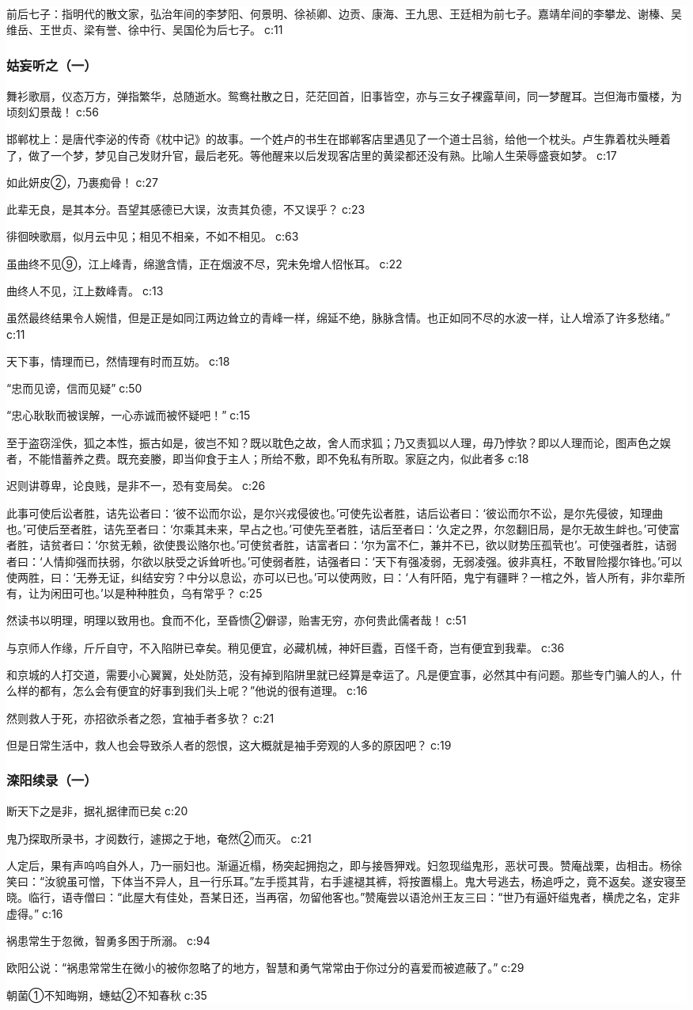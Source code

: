 前后七子：指明代的散文家，弘治年间的李梦阳、何景明、徐祯卿、边贡、康海、王九思、王廷相为前七子。嘉靖牟间的李攀龙、谢榛、吴维岳、王世贞、梁有誉、徐中行、吴国伦为后七子。 c:11

### 姑妄听之（一）

舞衫歌扇，仪态万方，弹指繁华，总随逝水。鸳鸯社散之日，茫茫回首，旧事皆空，亦与三女子裸露草间，同一梦醒耳。岂但海市蜃楼，为顷刻幻景哉！ c:56

邯郸枕上：是唐代李泌的传奇《枕中记》的故事。一个姓卢的书生在邯郸客店里遇见了一个道士吕翁，给他一个枕头。卢生靠着枕头睡着了，做了一个梦，梦见自己发财升官，最后老死。等他醒来以后发现客店里的黄梁都还没有熟。比喻人生荣辱盛衰如梦。 c:17

如此妍皮②，乃裹痴骨！ c:27

此辈无良，是其本分。吾望其感德已大误，汝责其负德，不又误乎？ c:23

徘徊映歌扇，似月云中见；相见不相亲，不如不相见。 c:63

虽曲终不见⑨，江上峰青，绵邈含情，正在烟波不尽，究未免增人怊怅耳。 c:22

曲终人不见，江上数峰青。 c:13

虽然最终结果令人婉惜，但是正是如同江两边耸立的青峰一样，绵延不绝，脉脉含情。也正如同不尽的水波一样，让人增添了许多愁绪。” c:11

天下事，情理而已，然情理有时而互妨。 c:18

“忠而见谤，信而见疑” c:50

“忠心耿耿而被误解，一心赤诚而被怀疑吧！” c:15

至于盗窃淫佚，狐之本性，振古如是，彼岂不知？既以耽色之故，舍人而求狐；乃又责狐以人理，毋乃悖欤？即以人理而论，图声色之娱者，不能惜蓄养之费。既充妾媵，即当仰食于主人；所给不敷，即不免私有所取。家庭之内，似此者多 c:18

迟则讲尊卑，论良贱，是非不一，恐有变局矣。 c:26

此事可使后讼者胜，诘先讼者曰：‘彼不讼而尔讼，是尔兴戎侵彼也。’可使先讼者胜，诘后讼者曰：‘彼讼而尔不讼，是尔先侵彼，知理曲也。’可使后至者胜，诘先至者曰：‘尔乘其未来，早占之也。’可使先至者胜，诘后至者曰：‘久定之界，尔忽翻旧局，是尔无故生衅也。’可使富者胜，诘贫者曰：‘尔贫无赖，欲使畏讼赂尔也。’可使贫者胜，诘富者曰：‘尔为富不仁，兼并不已，欲以财势压孤茕也’。可使强者胜，诘弱者曰：‘人情抑强而扶弱，尔欲以肤受之诉耸听也。’可使弱者胜，诘强者曰：‘天下有强凌弱，无弱凌强。彼非真枉，不敢冒险撄尔锋也。’可以使两胜，曰：‘无券无证，纠结安穷？中分以息讼，亦可以已也。’可以使两败，曰：‘人有阡陌，鬼宁有疆畔？一棺之外，皆人所有，非尔辈所有，让为闲田可也。’以是种种胜负，乌有常乎？ c:25

然读书以明理，明理以致用也。食而不化，至昏愦②僻谬，贻害无穷，亦何贵此儒者哉！ c:51

与京师人作缘，斤斤自守，不入陷阱已幸矣。稍见便宜，必藏机械，神奸巨蠹，百怪千奇，岂有便宜到我辈。 c:36

和京城的人打交道，需要小心翼翼，处处防范，没有掉到陷阱里就已经算是幸运了。凡是便宜事，必然其中有问题。那些专门骗人的人，什么样的都有，怎么会有便宜的好事到我们头上呢？”他说的很有道理。 c:16

然则救人于死，亦招欲杀者之怨，宜袖手者多欤？ c:21

但是日常生活中，救人也会导致杀人者的怨恨，这大概就是袖手旁观的人多的原因吧？ c:19

### 滦阳续录（一）

断天下之是非，据礼据律而已矣 c:20

鬼乃探取所录书，才阅数行，遽掷之于地，奄然②而灭。 c:21

人定后，果有声呜呜自外人，乃一丽妇也。渐逼近榻，杨突起拥抱之，即与接唇狎戏。妇忽现缢鬼形，恶状可畏。赞庵战栗，齿相击。杨徐笑曰：“汝貌虽可憎，下体当不异人，且一行乐耳。”左手揽其背，右手遽褪其裤，将按置榻上。鬼大号逃去，杨追呼之，竟不返矣。遂安寝至晓。临行，语寺僧曰：“此屋大有佳处，吾某日还，当再宿，勿留他客也。”赞庵尝以语沧州王友三曰：“世乃有逼奸缢鬼者，横虎之名，定非虚得。” 
 c:16

祸患常生于忽微，智勇多困于所溺。 c:94

欧阳公说：“祸患常常生在微小的被你忽略了的地方，智慧和勇气常常由于你过分的喜爱而被遮蔽了。” c:29

朝菌①不知晦朔，蟪蛄②不知春秋 c:35
